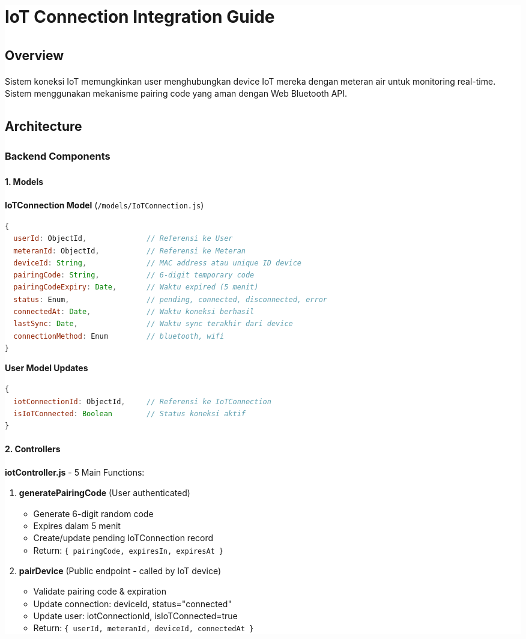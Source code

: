 # IoT Connection Integration Guide

## Overview

Sistem koneksi IoT memungkinkan user menghubungkan device IoT mereka dengan meteran air untuk monitoring real-time. Sistem menggunakan mekanisme pairing code yang aman dengan Web Bluetooth API.

## Architecture

### Backend Components

#### 1. Models

**IoTConnection Model** (`/models/IoTConnection.js`)

```javascript
{
  userId: ObjectId,              // Referensi ke User
  meteranId: ObjectId,           // Referensi ke Meteran
  deviceId: String,              // MAC address atau unique ID device
  pairingCode: String,           // 6-digit temporary code
  pairingCodeExpiry: Date,       // Waktu expired (5 menit)
  status: Enum,                  // pending, connected, disconnected, error
  connectedAt: Date,             // Waktu koneksi berhasil
  lastSync: Date,                // Waktu sync terakhir dari device
  connectionMethod: Enum         // bluetooth, wifi
}
```

**User Model Updates**

```javascript
{
  iotConnectionId: ObjectId,     // Referensi ke IoTConnection
  isIoTConnected: Boolean        // Status koneksi aktif
}
```

#### 2. Controllers

**iotController.js** - 5 Main Functions:

1. **generatePairingCode** (User authenticated)

   - Generate 6-digit random code
   - Expires dalam 5 menit
   - Create/update pending IoTConnection record
   - Return: `{ pairingCode, expiresIn, expiresAt }`

2. **pairDevice** (Public endpoint - called by IoT device)

   - Validate pairing code & expiration
   - Update connection: deviceId, status="connected"
   - Update user: iotConnectionId, isIoTConnected=true
   - Return: `{ userId, meteranId, deviceId, connectedAt }`
